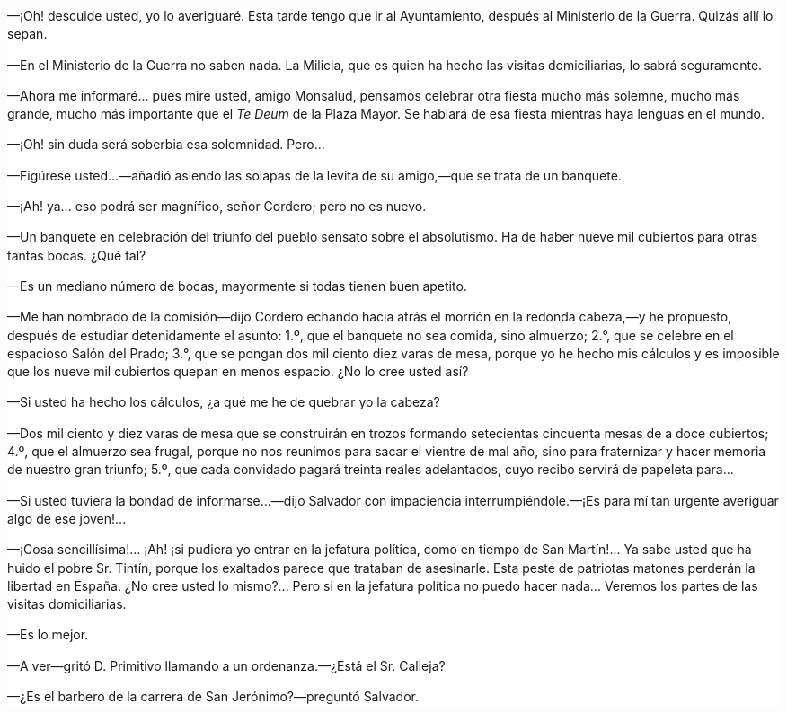 —¡Oh! descuide usted, yo lo averiguaré. Esta tarde tengo que ir al
Ayuntamiento, después al Ministerio de la Guerra. Quizás allí lo sepan. 

—En el Ministerio de la Guerra no saben nada. La Milicia, que es quien ha
hecho las visitas domiciliarias, lo sabrá seguramente.

—Ahora me informaré... pues mire usted, amigo Monsalud, pensamos
celebrar otra fiesta mucho más solemne, mucho más grande, mucho más
importante que el *Te Deum* de la Plaza Mayor. Se hablará de esa fiesta
mientras haya lenguas en el mundo.

—¡Oh! sin duda será soberbia esa solemnidad. Pero...

—Figúrese usted...—añadió asiendo las solapas de la levita de su amigo,—que
se trata de un banquete.

—¡Ah! ya... eso podrá ser magnífico, señor Cordero; pero no es nuevo.

—Un banquete en celebración del triunfo del pueblo sensato sobre el
absolutismo. Ha de haber nueve mil cubiertos para otras tantas bocas. ¿Qué
tal?

—Es un mediano número de bocas, mayormente si todas tienen buen
apetito.

—Me han nombrado de la comisión—dijo Cordero echando hacia atrás el
morrión en la redonda cabeza,—y he propuesto, después de estudiar
detenidamente el asunto: 1.º, que el banquete no sea comida, sino almuerzo;
2.°, que se celebre en el espacioso Salón del Prado;  3.°, que se pongan
dos mil ciento diez varas de mesa, porque yo he hecho mis cálculos y es
imposible que los nueve mil cubiertos quepan en menos espacio. ¿No lo cree
usted así?

—Si usted ha hecho los cálculos, ¿a qué me he de quebrar yo la cabeza?

—Dos mil ciento y diez varas de mesa que se construirán en trozos
formando setecientas cincuenta mesas de a doce cubiertos; 4.º, que el
almuerzo sea frugal, porque no nos reunimos para sacar el vientre de mal
año, sino para fraternizar y hacer memoria de nuestro gran triunfo; 5.º, que
cada convidado pagará treinta reales adelantados, cuyo recibo servirá de
papeleta para...

—Si usted tuviera la bondad de informarse...—dijo Salvador con impaciencia
interrumpiéndole.—¡Es para mí tan urgente averiguar algo de ese joven!...

—¡Cosa sencillísima!... ¡Ah! ¡si pudiera yo entrar en la jefatura política,
como en tiempo de San Martín!... Ya sabe usted que ha huido el pobre Sr.
Tintín, porque los exaltados parece que trataban de asesinarle. Esta peste de
patriotas matones perderán la libertad en España. ¿No cree usted lo mismo?...
Pero si en la jefatura política no puedo hacer nada... Veremos los partes de
las visitas domiciliarias. 

—Es lo mejor.

—A ver—gritó D. Primitivo llamando a un ordenanza.—¿Está el Sr. Calleja?

—¿Es el barbero de la carrera de San Jerónimo?—preguntó Salvador.
